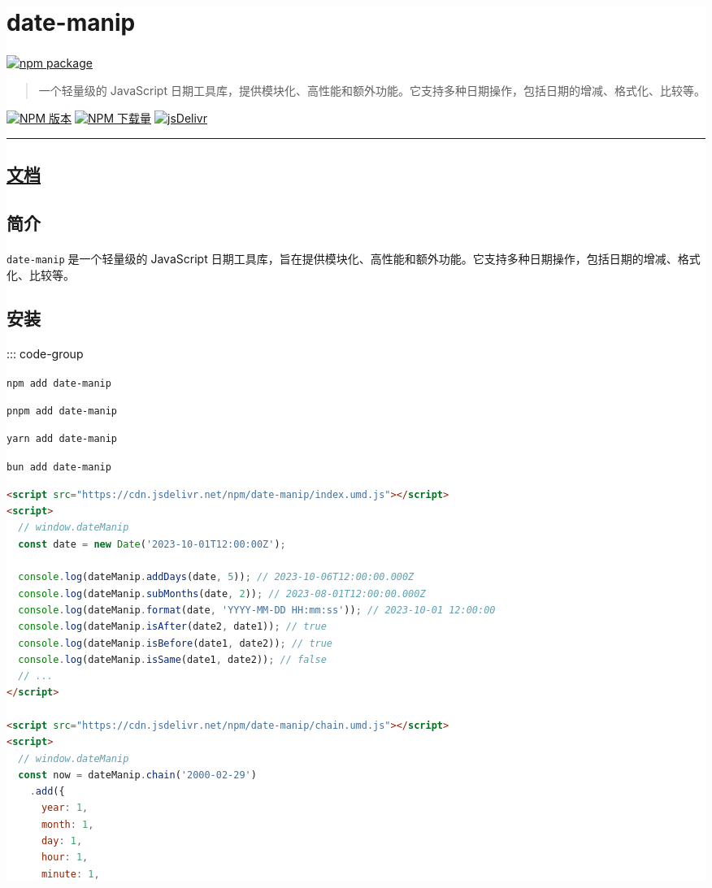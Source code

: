 # date-manip

[![npm package](https://nodei.co/npm/date-manip.png?downloads=true&downloadRank=true&stars=true)](https://www.npmjs.com/package/date-manip)

> 一个轻量级的 JavaScript 日期工具库，提供模块化、高性能和额外功能。它支持多种日期操作，包括日期的增减、格式化、比较等。

[![NPM 版本](https://img.shields.io/npm/v/date-manip.svg?style=flat)](https://npmjs.org/package/date-manip)
[![NPM 下载量](https://img.shields.io/npm/dm/date-manip.svg?style=flat)](https://npmjs.org/package/date-manip)
[![jsDelivr](https://data.jsdelivr.com/v1/package/npm/date-manip/badge)](https://www.jsdelivr.com/package/npm/date-manip)

---

## [文档](https://fengxinming.github.io/date-manip/)

## 简介

`date-manip` 是一个轻量级的 JavaScript 日期工具库，旨在提供模块化、高性能和额外功能。它支持多种日期操作，包括日期的增减、格式化、比较等。

## 安装

::: code-group

```bash [npm]
npm add date-manip
```

```bash [pnpm]
pnpm add date-manip
```

```bash [yarn]
yarn add date-manip
```

```bash [bun]
bun add date-manip
```

```html [HTML]
<script src="https://cdn.jsdelivr.net/npm/date-manip/index.umd.js"></script>
<script>
  // window.dateManip
  const date = new Date('2023-10-01T12:00:00Z');

  console.log(dateManip.addDays(date, 5)); // 2023-10-06T12:00:00.000Z
  console.log(dateManip.subMonths(date, 2)); // 2023-08-01T12:00:00.000Z
  console.log(dateManip.format(date, 'YYYY-MM-DD HH:mm:ss')); // 2023-10-01 12:00:00
  console.log(dateManip.isAfter(date2, date1)); // true
  console.log(dateManip.isBefore(date1, date2)); // true
  console.log(dateManip.isSame(date1, date2)); // false
  // ...
</script>

<script src="https://cdn.jsdelivr.net/npm/date-manip/chain.umd.js"></script>
<script>
  // window.dateManip
  const now = dateManip.chain('2000-02-29')
    .add({
      year: 1,
      month: 1,
      day: 1,
      hour: 1,
      minute: 1,
```